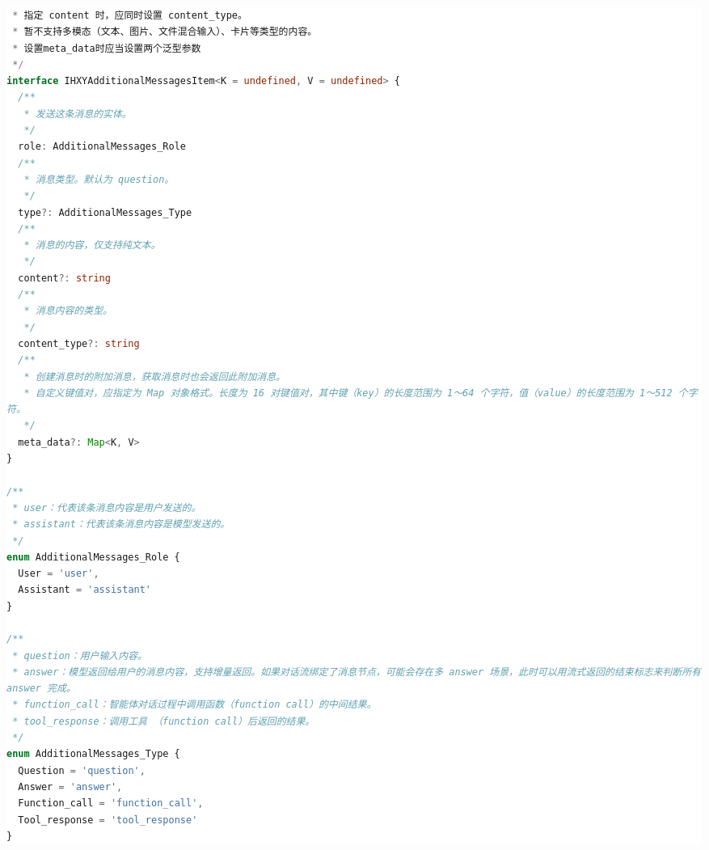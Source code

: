 ```ts
 * 指定 content 时，应同时设置 content_type。
 * 暂不支持多模态（文本、图片、文件混合输入）、卡片等类型的内容。
 * 设置meta_data时应当设置两个泛型参数
 */
interface IHXYAdditionalMessagesItem<K = undefined, V = undefined> {
  /**
   * 发送这条消息的实体。
   */
  role: AdditionalMessages_Role
  /**
   * 消息类型。默认为 question。
   */
  type?: AdditionalMessages_Type
  /**
   * 消息的内容，仅支持纯文本。
   */
  content?: string
  /**
   * 消息内容的类型。
   */
  content_type?: string
  /**
   * 创建消息时的附加消息，获取消息时也会返回此附加消息。
   * 自定义键值对，应指定为 Map 对象格式。长度为 16 对键值对，其中键（key）的长度范围为 1～64 个字符，值（value）的长度范围为 1～512 个字符。
   */
  meta_data?: Map<K, V>
}

/**
 * user：代表该条消息内容是用户发送的。
 * assistant：代表该条消息内容是模型发送的。
 */
enum AdditionalMessages_Role {
  User = 'user',
  Assistant = 'assistant'
}

/**
 * question：用户输入内容。
 * answer：模型返回给用户的消息内容，支持增量返回。如果对话流绑定了消息节点，可能会存在多 answer 场景，此时可以用流式返回的结束标志来判断所有 answer 完成。
 * function_call：智能体对话过程中调用函数（function call）的中间结果。
 * tool_response：调用工具 （function call）后返回的结果。
 */
enum AdditionalMessages_Type {
  Question = 'question',
  Answer = 'answer',
  Function_call = 'function_call',
  Tool_response = 'tool_response'
}
```
